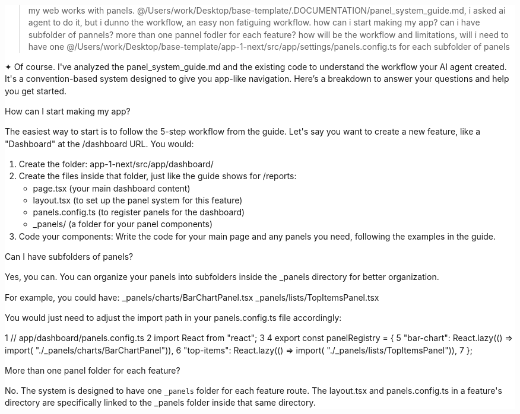 
> my web works with panels. 
  @/Users/work/Desktop/base-template/.DOCUMENTATION/panel_system_guide.md, i 
  asked ai agent to do it, but i dunno the workflow, an easy non fatiguing 
  workflow. how can i start making my app? can i have subfolder of pannels? more 
  than one pannel fodler for each feature? how will be the workflow and 
  limitations, will i need to have one 
  @/Users/work/Desktop/base-template/app-1-next/src/app/settings/panels.config.ts
    for each subfolder of panels

✦ Of course. I've analyzed the panel_system_guide.md and the existing code to 
  understand the workflow your AI agent created. It's a convention-based system 
  designed to give you app-like navigation. Here’s a breakdown to answer your 
  questions and help you get started.

  How can I start making my app?

  The easiest way to start is to follow the 5-step workflow from the guide. 
  Let's say you want to create a new feature, like a "Dashboard" at the 
  /dashboard URL. You would:

   1. Create the folder: app-1-next/src/app/dashboard/
   2. Create the files inside that folder, just like the guide shows for 
      /reports:
       * page.tsx (your main dashboard content)
       * layout.tsx (to set up the panel system for this feature)
       * panels.config.ts (to register panels for the dashboard)
       * _panels/ (a folder for your panel components)
   3. Code your components: Write the code for your main page and any panels 
      you need, following the examples in the guide.

  Can I have subfolders of panels?

  Yes, you can. You can organize your panels into subfolders inside the _panels
   directory for better organization.

  For example, you could have:
  _panels/charts/BarChartPanel.tsx
  _panels/lists/TopItemsPanel.tsx

  You would just need to adjust the import path in your panels.config.ts file 
  accordingly:

   1 // app/dashboard/panels.config.ts
   2 import React from "react";
   3 
   4 export const panelRegistry = {
   5   "bar-chart": React.lazy(() => import(
     "./_panels/charts/BarChartPanel")),
   6   "top-items": React.lazy(() => import(
     "./_panels/lists/TopItemsPanel")),
   7 };

  More than one panel folder for each feature?

  No. The system is designed to have one `_panels` folder for each feature 
  route. The layout.tsx and panels.config.ts in a feature's directory are 
  specifically linked to the _panels folder inside that same directory.
